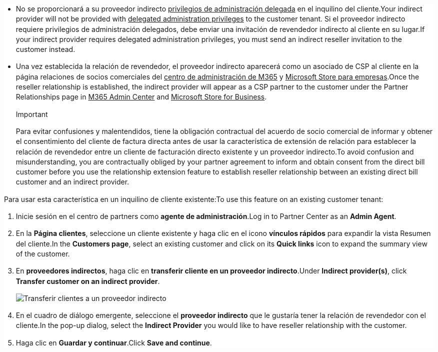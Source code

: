 - <span data-ttu-id="8b6db-202">No se proporcionará a su proveedor indirecto [privilegios de administración delegada](customers_revoke_admin_privileges.md) en el inquilino del cliente.</span><span class="sxs-lookup"><span data-stu-id="8b6db-202">Your indirect provider will not be provided with [delegated administration privileges](customers_revoke_admin_privileges.md) to the customer tenant.</span></span> <span data-ttu-id="8b6db-203">Si el proveedor indirecto requiere privilegios de administración delegados, debe enviar una invitación de revendedor indirecto al cliente en su lugar.</span><span class="sxs-lookup"><span data-stu-id="8b6db-203">If your indirect provider requires delegated administration privileges, you must send an indirect reseller invitation to the customer instead.</span></span>

- <span data-ttu-id="8b6db-204">Una vez establecida la relación de revendedor, el proveedor indirecto aparecerá como un asociado de CSP al cliente en la página relaciones de socios comerciales del [centro de administración de M365](https://admin.microsoft.com/AdminPortal/Home#/partners) y [Microsoft Store para empresas](https://docs.microsoft.com/microsoft-store/work-with-partner-microsoft-store-business).</span><span class="sxs-lookup"><span data-stu-id="8b6db-204">Once the reseller relationship is established, the indirect provider will appear as a CSP partner to the customer under the Partner Relationships page in [M365 Admin Center](https://admin.microsoft.com/AdminPortal/Home#/partners) and [Microsoft Store for Business](https://docs.microsoft.com/microsoft-store/work-with-partner-microsoft-store-business).</span></span>

    > [!IMPORTANT]
    > <span data-ttu-id="8b6db-205">Para evitar confusiones y malentendidos, tiene la obligación contractual del acuerdo de socio comercial de informar y obtener el consentimiento del cliente de factura directa antes de usar la característica de extensión de relación para establecer la relación de revendedor entre un cliente de facturación directo existente y un proveedor indirecto.</span><span class="sxs-lookup"><span data-stu-id="8b6db-205">To avoid confusion and misunderstanding, you are contractually obliged by your partner agreement to inform and obtain consent from the direct bill customer before you use the relationship extension feature to establish reseller relationship between an existing direct bill customer and an indirect provider.</span></span>

<span data-ttu-id="8b6db-206">Para usar esta característica en un inquilino de cliente existente:</span><span class="sxs-lookup"><span data-stu-id="8b6db-206">To use this feature on an existing customer tenant:</span></span>

1. <span data-ttu-id="8b6db-207">Inicie sesión en el centro de partners como **agente de administración**.</span><span class="sxs-lookup"><span data-stu-id="8b6db-207">Log in to Partner Center as an **Admin Agent**.</span></span>

2. <span data-ttu-id="8b6db-208">En la **Página clientes**, seleccione un cliente existente y haga clic en el icono **vínculos rápidos** para expandir la vista Resumen del cliente.</span><span class="sxs-lookup"><span data-stu-id="8b6db-208">In the **Customers page**, select an existing customer and click on its **Quick links** icon to expand the summary view of the customer.</span></span>

3. <span data-ttu-id="8b6db-209">En **proveedores indirectos**, haga clic en **transferir cliente en un proveedor indirecto**.</span><span class="sxs-lookup"><span data-stu-id="8b6db-209">Under **Indirect provider(s)**, click **Transfer customer on an indirect provider**.</span></span>

    ![Transferir clientes a un proveedor indirecto](images/direct/direct5_1.png)

4. <span data-ttu-id="8b6db-211">En el cuadro de diálogo emergente, seleccione el **proveedor indirecto** que le gustaría tener la relación de revendedor con el cliente.</span><span class="sxs-lookup"><span data-stu-id="8b6db-211">In the pop-up dialog, select the **Indirect Provider** you would like to have reseller relationship with the customer.</span></span>

5. <span data-ttu-id="8b6db-212">Haga clic en **Guardar y continuar**.</span><span class="sxs-lookup"><span data-stu-id="8b6db-212">Click **Save and continue**.</span></span>
